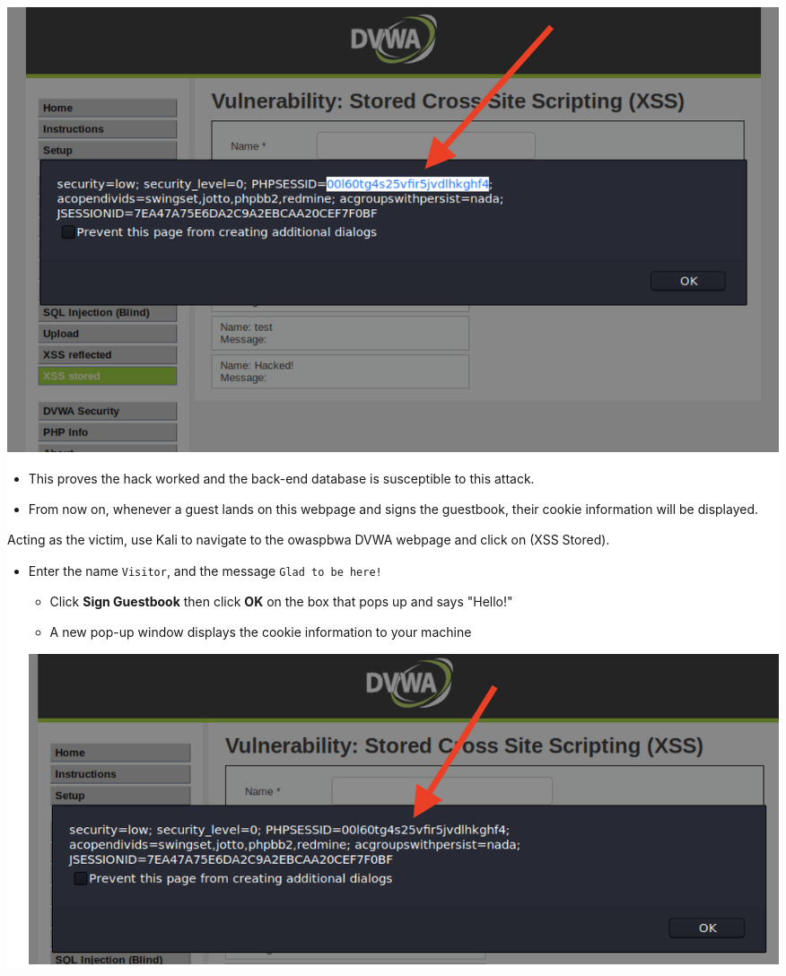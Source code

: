 ![Cookie Info](Images/XSS_3.png)

   - This proves the hack worked and the back-end database is susceptible to this attack.
   
   - From now on, whenever a guest lands on this webpage and signs the guestbook, their cookie information will be displayed.

Acting as the victim, use Kali to navigate to the owaspbwa DVWA webpage and click on (XSS Stored).

-  Enter the name `Visitor`, and the message `Glad to be here!`

   - Click **Sign Guestbook** then click **OK** on the box that pops up and says "Hello!"
   
   - A new pop-up window displays the cookie information to your machine
   
   ![Hacked](Images/XSS_4.png)
   